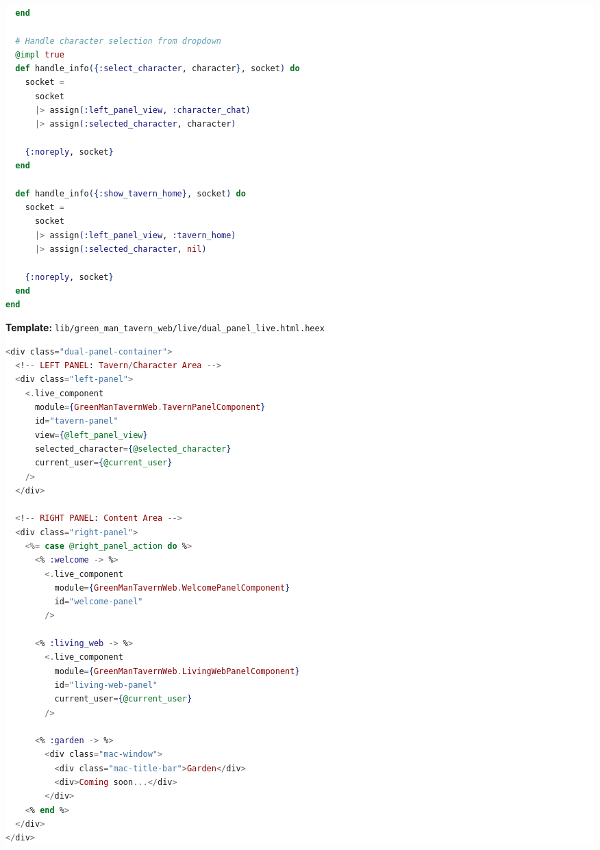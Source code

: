 ```elixir
  end
  
  # Handle character selection from dropdown
  @impl true
  def handle_info({:select_character, character}, socket) do
    socket =
      socket
      |> assign(:left_panel_view, :character_chat)
      |> assign(:selected_character, character)
    
    {:noreply, socket}
  end
  
  def handle_info({:show_tavern_home}, socket) do
    socket =
      socket
      |> assign(:left_panel_view, :tavern_home)
      |> assign(:selected_character, nil)
    
    {:noreply, socket}
  end
end
```

**Template:** `lib/green_man_tavern_web/live/dual_panel_live.html.heex`

```heex
<div class="dual-panel-container">
  <!-- LEFT PANEL: Tavern/Character Area -->
  <div class="left-panel">
    <.live_component
      module={GreenManTavernWeb.TavernPanelComponent}
      id="tavern-panel"
      view={@left_panel_view}
      selected_character={@selected_character}
      current_user={@current_user}
    />
  </div>
  
  <!-- RIGHT PANEL: Content Area -->
  <div class="right-panel">
    <%= case @right_panel_action do %>
      <% :welcome -> %>
        <.live_component
          module={GreenManTavernWeb.WelcomePanelComponent}
          id="welcome-panel"
        />
      
      <% :living_web -> %>
        <.live_component
          module={GreenManTavernWeb.LivingWebPanelComponent}
          id="living-web-panel"
          current_user={@current_user}
        />
      
      <% :garden -> %>
        <div class="mac-window">
          <div class="mac-title-bar">Garden</div>
          <div>Coming soon...</div>
        </div>
    <% end %>
  </div>
</div>

```